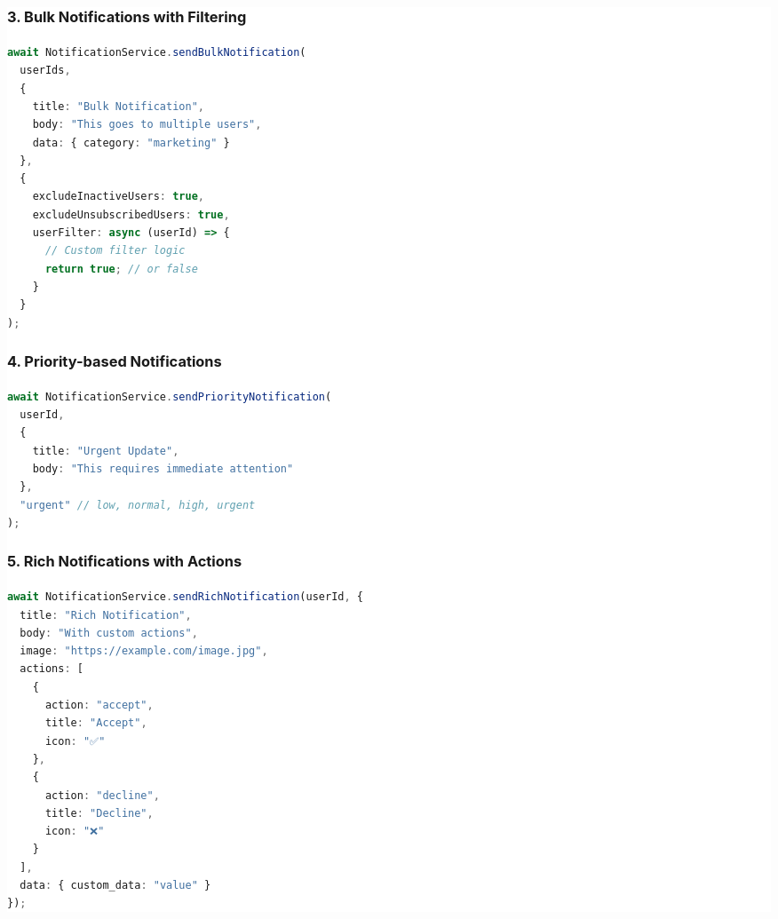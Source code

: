 ### 3. **Bulk Notifications with Filtering**

```typescript
await NotificationService.sendBulkNotification(
  userIds,
  {
    title: "Bulk Notification",
    body: "This goes to multiple users",
    data: { category: "marketing" }
  },
  {
    excludeInactiveUsers: true,
    excludeUnsubscribedUsers: true,
    userFilter: async (userId) => {
      // Custom filter logic
      return true; // or false
    }
  }
);
```

### 4. **Priority-based Notifications**

```typescript
await NotificationService.sendPriorityNotification(
  userId,
  {
    title: "Urgent Update",
    body: "This requires immediate attention"
  },
  "urgent" // low, normal, high, urgent
);
```

### 5. **Rich Notifications with Actions**

```typescript
await NotificationService.sendRichNotification(userId, {
  title: "Rich Notification",
  body: "With custom actions",
  image: "https://example.com/image.jpg",
  actions: [
    {
      action: "accept",
      title: "Accept",
      icon: "✅"
    },
    {
      action: "decline", 
      title: "Decline",
      icon: "❌"
    }
  ],
  data: { custom_data: "value" }
});
```
